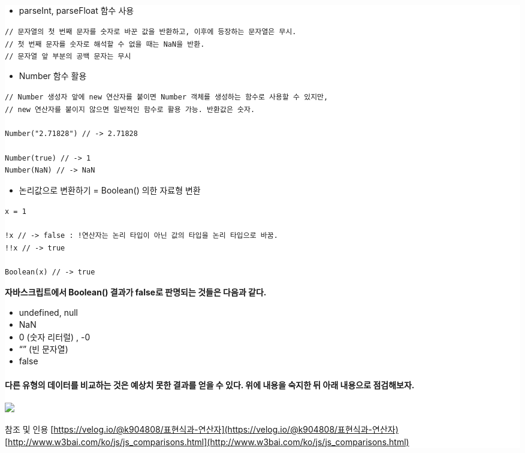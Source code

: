 - parseInt, parseFloat 함수 사용
```
// 문자열의 첫 번째 문자를 숫자로 바꾼 값을 반환하고, 이후에 등장하는 문자열은 무시.
// 첫 번째 문자를 숫자로 해석할 수 없을 때는 NaN을 반환.
// 문자열 앞 부분의 공백 문자는 무시
```

- Number 함수 활용
```
// Number 생성자 앞에 new 연산자를 붙이면 Number 객체를 생성하는 함수로 사용할 수 있지만,
// new 연산자를 붙이지 않으면 일반적인 함수로 활용 가능. 반환값은 숫자.

Number("2.71828") // -> 2.71828

Number(true) // -> 1
Number(NaN) // -> NaN
```

- 논리값으로 변환하기 = Boolean() 의한 자료형 변환
```
x = 1

!x // -> false : !연산자는 논리 타입이 아닌 값의 타입을 논리 타입으로 바꿈.
!!x // -> true

Boolean(x) // -> true
```

**자바스크립트에서 Boolean() 결과가 false로 판명되는 것들은 다음과 같다.**

- undefined, null
- NaN
- 0 (숫자 리터럴) , -0
- “” (빈 문자열)
- false

#### 다른 유형의 데이터를 비교하는 것은 예상치 못한 결과를 얻을 수 있다. 위에 내용을 숙지한 뒤 아래 내용으로 점검해보자.

<img width="50%" src="https://user-images.githubusercontent.com/76654131/138594485-daf0efde-73a1-4fb7-9a7b-6b028330a414.png">

참조 및 인용
[https://velog.io/@k904808/표현식과-연산자](https://velog.io/@k904808/표현식과-연산자)
[http://www.w3bai.com/ko/js/js_comparisons.html](http://www.w3bai.com/ko/js/js_comparisons.html)
